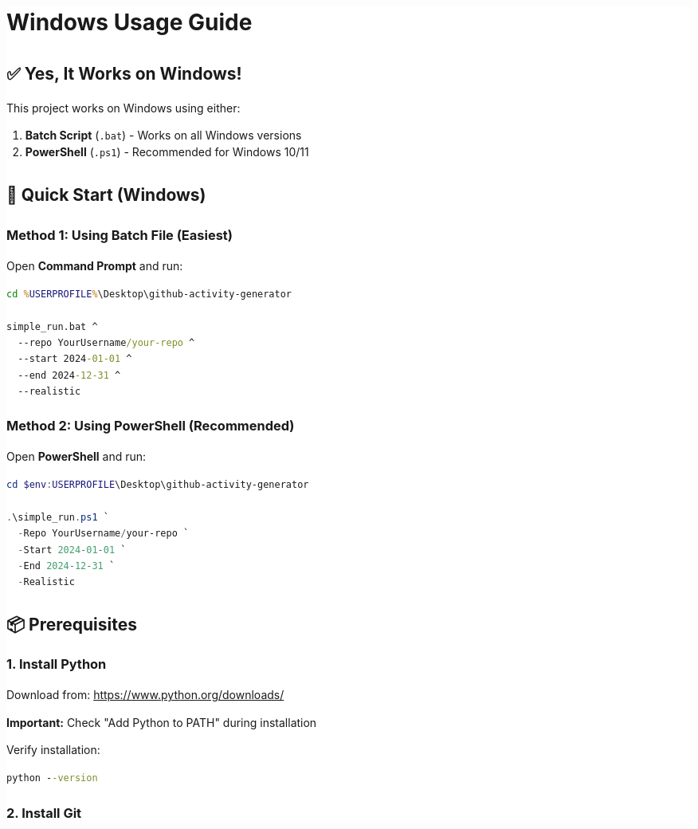 # Windows Usage Guide

## ✅ Yes, It Works on Windows!

This project works on Windows using either:
1. **Batch Script** (`.bat`) - Works on all Windows versions
2. **PowerShell** (`.ps1`) - Recommended for Windows 10/11

## 🚀 Quick Start (Windows)

### Method 1: Using Batch File (Easiest)

Open **Command Prompt** and run:

```cmd
cd %USERPROFILE%\Desktop\github-activity-generator

simple_run.bat ^
  --repo YourUsername/your-repo ^
  --start 2024-01-01 ^
  --end 2024-12-31 ^
  --realistic
```

### Method 2: Using PowerShell (Recommended)

Open **PowerShell** and run:

```powershell
cd $env:USERPROFILE\Desktop\github-activity-generator

.\simple_run.ps1 `
  -Repo YourUsername/your-repo `
  -Start 2024-01-01 `
  -End 2024-12-31 `
  -Realistic
```

## 📦 Prerequisites

### 1. Install Python

Download from: https://www.python.org/downloads/

**Important:** Check "Add Python to PATH" during installation

Verify installation:
```cmd
python --version
```

### 2. Install Git
